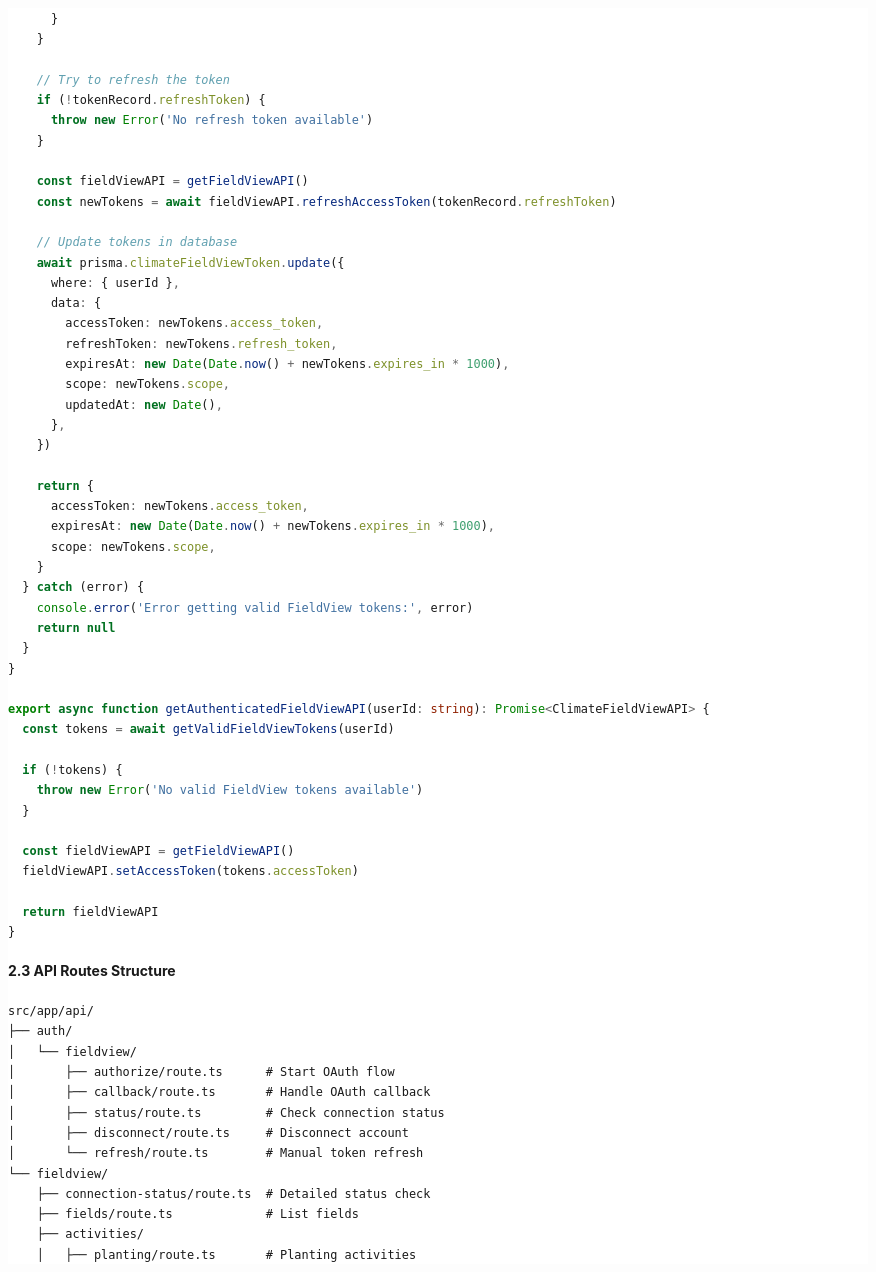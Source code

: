 ```typescript
      }
    }

    // Try to refresh the token
    if (!tokenRecord.refreshToken) {
      throw new Error('No refresh token available')
    }

    const fieldViewAPI = getFieldViewAPI()
    const newTokens = await fieldViewAPI.refreshAccessToken(tokenRecord.refreshToken)

    // Update tokens in database
    await prisma.climateFieldViewToken.update({
      where: { userId },
      data: {
        accessToken: newTokens.access_token,
        refreshToken: newTokens.refresh_token,
        expiresAt: new Date(Date.now() + newTokens.expires_in * 1000),
        scope: newTokens.scope,
        updatedAt: new Date(),
      },
    })

    return {
      accessToken: newTokens.access_token,
      expiresAt: new Date(Date.now() + newTokens.expires_in * 1000),
      scope: newTokens.scope,
    }
  } catch (error) {
    console.error('Error getting valid FieldView tokens:', error)
    return null
  }
}

export async function getAuthenticatedFieldViewAPI(userId: string): Promise<ClimateFieldViewAPI> {
  const tokens = await getValidFieldViewTokens(userId)
  
  if (!tokens) {
    throw new Error('No valid FieldView tokens available')
  }

  const fieldViewAPI = getFieldViewAPI()
  fieldViewAPI.setAccessToken(tokens.accessToken)
  
  return fieldViewAPI
}
```

#### 2.3 API Routes Structure

```
src/app/api/
├── auth/
│   └── fieldview/
│       ├── authorize/route.ts      # Start OAuth flow
│       ├── callback/route.ts       # Handle OAuth callback
│       ├── status/route.ts         # Check connection status
│       ├── disconnect/route.ts     # Disconnect account
│       └── refresh/route.ts        # Manual token refresh
└── fieldview/
    ├── connection-status/route.ts  # Detailed status check
    ├── fields/route.ts             # List fields
    ├── activities/
    │   ├── planting/route.ts       # Planting activities
```